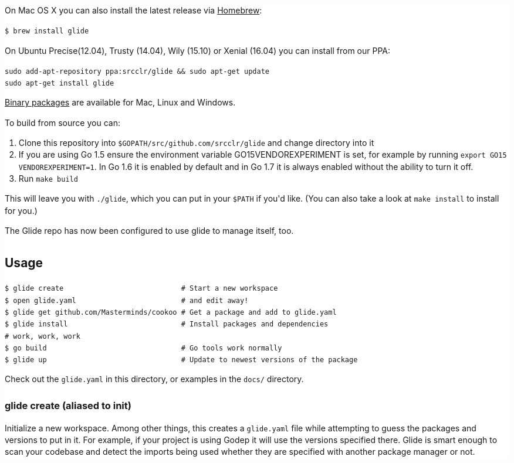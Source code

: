 On Mac OS X you can also install the latest release via [Homebrew](https://github.com/Homebrew/homebrew):

```
$ brew install glide
```

On Ubuntu Precise(12.04), Trusty (14.04), Wily (15.10) or Xenial (16.04) you can install from our PPA:

```
sudo add-apt-repository ppa:srcclr/glide && sudo apt-get update
sudo apt-get install glide
```

[Binary packages](https://github.com/srcclr/glide/releases) are available for Mac, Linux and Windows.

To build from source you can:

1. Clone this repository into `$GOPATH/src/github.com/srcclr/glide` and
   change directory into it
2. If you are using Go 1.5 ensure the environment variable GO15VENDOREXPERIMENT is set, for
   example by running `export GO15VENDOREXPERIMENT=1`. In Go 1.6 it is enabled by default and
   in Go 1.7 it is always enabled without the ability to turn it off.
3. Run `make build`

This will leave you with `./glide`, which you can put in your `$PATH` if
you'd like. (You can also take a look at `make install` to install for
you.)

The Glide repo has now been configured to use glide to
manage itself, too.

## Usage

```
$ glide create                            # Start a new workspace
$ open glide.yaml                         # and edit away!
$ glide get github.com/Masterminds/cookoo # Get a package and add to glide.yaml
$ glide install                           # Install packages and dependencies
# work, work, work
$ go build                                # Go tools work normally
$ glide up                                # Update to newest versions of the package
```

Check out the `glide.yaml` in this directory, or examples in the `docs/`
directory.

### glide create (aliased to init)

Initialize a new workspace. Among other things, this creates a `glide.yaml` file
while attempting to guess the packages and versions to put in it. For example,
if your project is using Godep it will use the versions specified there. Glide
is smart enough to scan your codebase and detect the imports being used whether
they are specified with another package manager or not.
